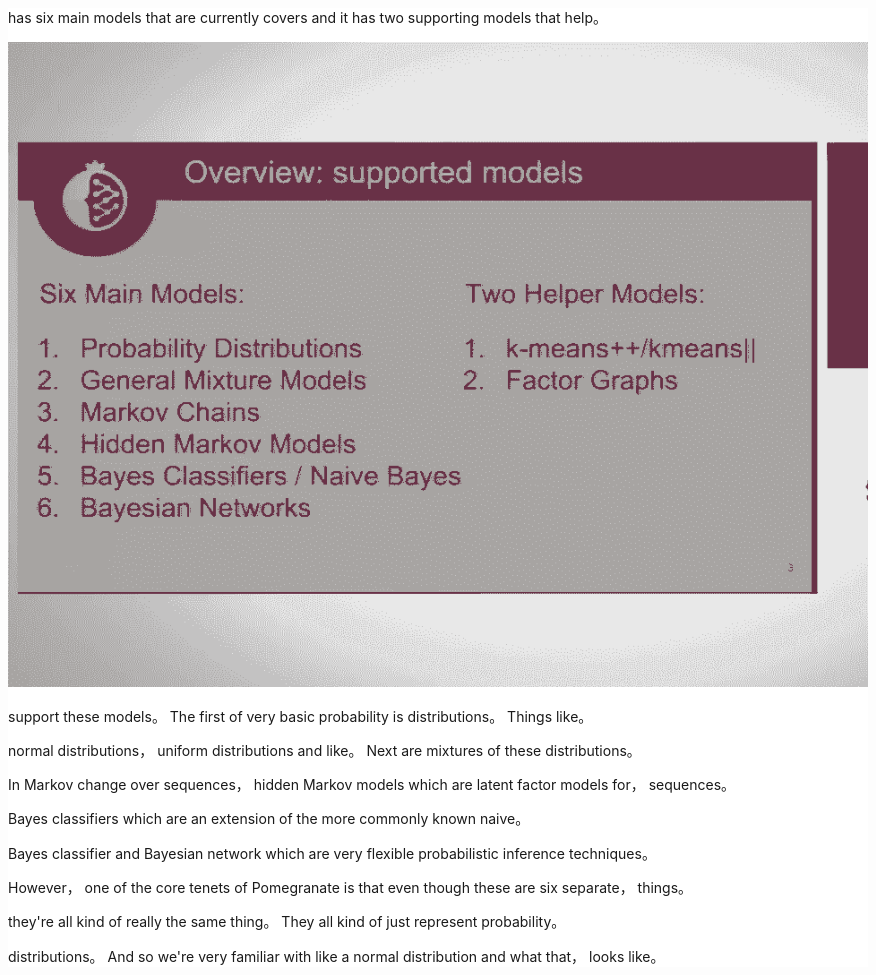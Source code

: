  has six main models that are currently covers and it has two supporting models that help。



![](img/6e111b2748a1432554f2f53d407fd86b_3.png)

 support these models。 The first of very basic probability is distributions。 Things like。

 normal distributions， uniform distributions and like。 Next are mixtures of these distributions。

 In Markov change over sequences， hidden Markov models which are latent factor models for， sequences。

 Bayes classifiers which are an extension of the more commonly known naive。

 Bayes classifier and Bayesian network which are very flexible probabilistic inference techniques。

 However， one of the core tenets of Pomegranate is that even though these are six separate， things。

 they're all kind of really the same thing。 They all kind of just represent probability。

 distributions。 And so we're very familiar with like a normal distribution and what that， looks like。
